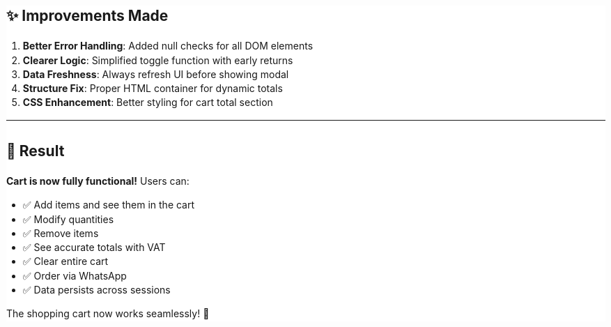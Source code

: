 
## ✨ Improvements Made

1. **Better Error Handling**: Added null checks for all DOM elements
2. **Clearer Logic**: Simplified toggle function with early returns
3. **Data Freshness**: Always refresh UI before showing modal
4. **Structure Fix**: Proper HTML container for dynamic totals
5. **CSS Enhancement**: Better styling for cart total section

---

## 🎉 Result

**Cart is now fully functional!** Users can:
- ✅ Add items and see them in the cart
- ✅ Modify quantities
- ✅ Remove items
- ✅ See accurate totals with VAT
- ✅ Clear entire cart
- ✅ Order via WhatsApp
- ✅ Data persists across sessions

The shopping cart now works seamlessly! 🛒

